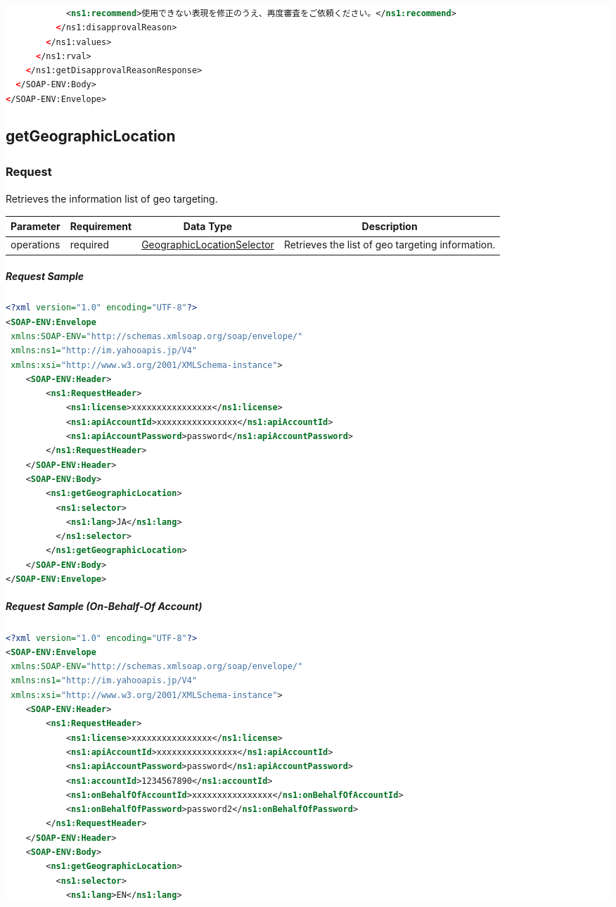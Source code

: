 ```xml
            <ns1:recommend>使用できない表現を修正のうえ、再度審査をご依頼ください。</ns1:recommend>
          </ns1:disapprovalReason>
        </ns1:values>
      </ns1:rval>
    </ns1:getDisapprovalReasonResponse>
  </SOAP-ENV:Body>
</SOAP-ENV:Envelope>
```

## getGeographicLocation
### Request
Retrieves the information list of geo targeting.

| Parameter | Requirement | Data Type | Description | 
|---|---|---|---|
| operations | required | [GeographicLocationSelector](../data/GeographicLocationSelector.md) | Retrieves the list of geo targeting information. | 

##### Request Sample
```xml
<?xml version="1.0" encoding="UTF-8"?>
<SOAP-ENV:Envelope
 xmlns:SOAP-ENV="http://schemas.xmlsoap.org/soap/envelope/"
 xmlns:ns1="http://im.yahooapis.jp/V4"
 xmlns:xsi="http://www.w3.org/2001/XMLSchema-instance">
    <SOAP-ENV:Header>
        <ns1:RequestHeader>
            <ns1:license>xxxxxxxxxxxxxxxx</ns1:license>
            <ns1:apiAccountId>xxxxxxxxxxxxxxxx</ns1:apiAccountId>
            <ns1:apiAccountPassword>password</ns1:apiAccountPassword>
        </ns1:RequestHeader>
    </SOAP-ENV:Header>
    <SOAP-ENV:Body>
        <ns1:getGeographicLocation>
          <ns1:selector>
            <ns1:lang>JA</ns1:lang>
          </ns1:selector>
        </ns1:getGeographicLocation>
    </SOAP-ENV:Body>
</SOAP-ENV:Envelope>
```

##### Request Sample (On-Behalf-Of Account) 
```xml
<?xml version="1.0" encoding="UTF-8"?>
<SOAP-ENV:Envelope
 xmlns:SOAP-ENV="http://schemas.xmlsoap.org/soap/envelope/"
 xmlns:ns1="http://im.yahooapis.jp/V4"
 xmlns:xsi="http://www.w3.org/2001/XMLSchema-instance">
    <SOAP-ENV:Header>
        <ns1:RequestHeader>
            <ns1:license>xxxxxxxxxxxxxxxx</ns1:license>
            <ns1:apiAccountId>xxxxxxxxxxxxxxxx</ns1:apiAccountId>
            <ns1:apiAccountPassword>password</ns1:apiAccountPassword>
            <ns1:accountId>1234567890</ns1:accountId>
            <ns1:onBehalfOfAccountId>xxxxxxxxxxxxxxxx</ns1:onBehalfOfAccountId>
            <ns1:onBehalfOfPassword>password2</ns1:onBehalfOfPassword>
        </ns1:RequestHeader>
    </SOAP-ENV:Header>
    <SOAP-ENV:Body>
        <ns1:getGeographicLocation>
          <ns1:selector>
            <ns1:lang>EN</ns1:lang>
```